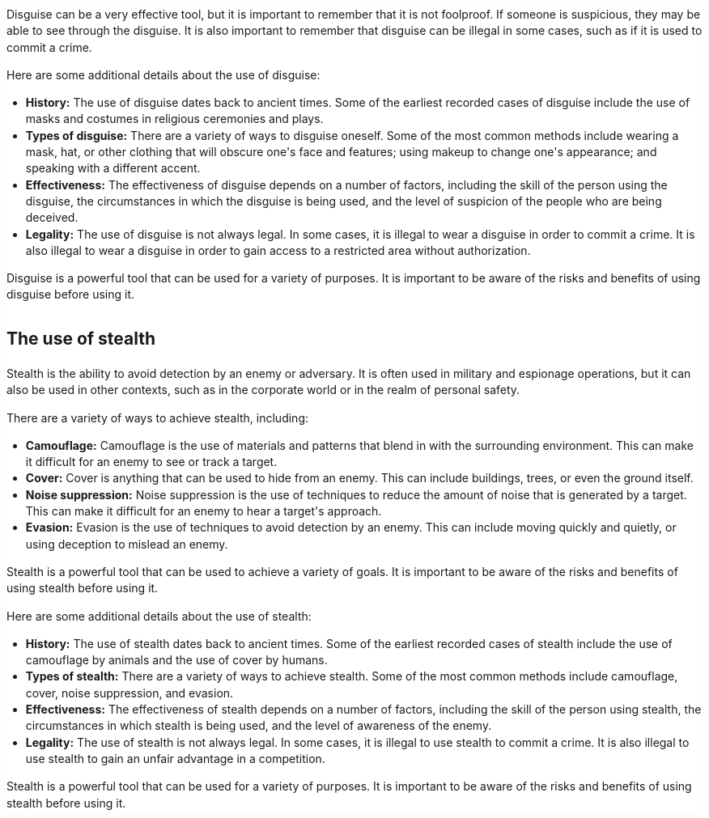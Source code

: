 Disguise can be a very effective tool, but it is important to remember that it is not foolproof. If someone is suspicious, they may be able to see through the disguise. It is also important to remember that disguise can be illegal in some cases, such as if it is used to commit a crime.

Here are some additional details about the use of disguise:

* **History:** The use of disguise dates back to ancient times. Some of the earliest recorded cases of disguise include the use of masks and costumes in religious ceremonies and plays.
* **Types of disguise:** There are a variety of ways to disguise oneself. Some of the most common methods include wearing a mask, hat, or other clothing that will obscure one's face and features; using makeup to change one's appearance; and speaking with a different accent.
* **Effectiveness:** The effectiveness of disguise depends on a number of factors, including the skill of the person using the disguise, the circumstances in which the disguise is being used, and the level of suspicion of the people who are being deceived.
* **Legality:** The use of disguise is not always legal. In some cases, it is illegal to wear a disguise in order to commit a crime. It is also illegal to wear a disguise in order to gain access to a restricted area without authorization.

Disguise is a powerful tool that can be used for a variety of purposes. It is important to be aware of the risks and benefits of using disguise before using it.

## The use of stealth
Stealth is the ability to avoid detection by an enemy or adversary. It is often used in military and espionage operations, but it can also be used in other contexts, such as in the corporate world or in the realm of personal safety.

There are a variety of ways to achieve stealth, including:

* **Camouflage:** Camouflage is the use of materials and patterns that blend in with the surrounding environment. This can make it difficult for an enemy to see or track a target.
* **Cover:** Cover is anything that can be used to hide from an enemy. This can include buildings, trees, or even the ground itself.
* **Noise suppression:** Noise suppression is the use of techniques to reduce the amount of noise that is generated by a target. This can make it difficult for an enemy to hear a target's approach.
* **Evasion:** Evasion is the use of techniques to avoid detection by an enemy. This can include moving quickly and quietly, or using deception to mislead an enemy.

Stealth is a powerful tool that can be used to achieve a variety of goals. It is important to be aware of the risks and benefits of using stealth before using it.

Here are some additional details about the use of stealth:

* **History:** The use of stealth dates back to ancient times. Some of the earliest recorded cases of stealth include the use of camouflage by animals and the use of cover by humans.
* **Types of stealth:** There are a variety of ways to achieve stealth. Some of the most common methods include camouflage, cover, noise suppression, and evasion.
* **Effectiveness:** The effectiveness of stealth depends on a number of factors, including the skill of the person using stealth, the circumstances in which stealth is being used, and the level of awareness of the enemy.
* **Legality:** The use of stealth is not always legal. In some cases, it is illegal to use stealth to commit a crime. It is also illegal to use stealth to gain an unfair advantage in a competition.

Stealth is a powerful tool that can be used for a variety of purposes. It is important to be aware of the risks and benefits of using stealth before using it.
